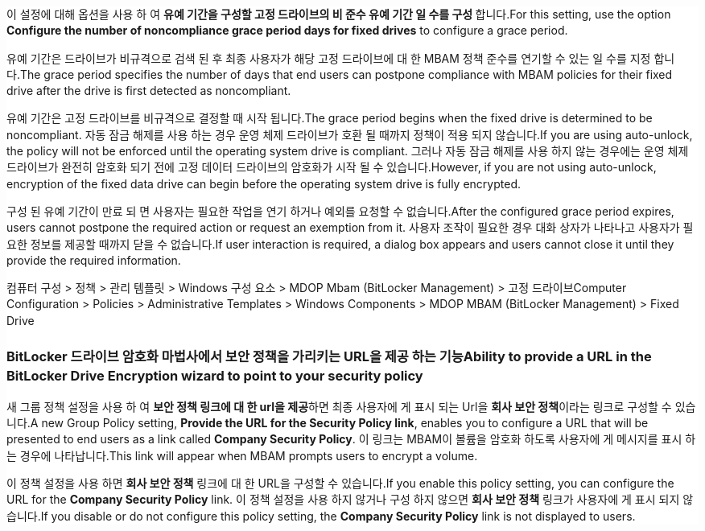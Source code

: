 <td align="left"><p><span data-ttu-id="9dee5-175">이 설정에 대해 옵션을 사용 하 여 <strong> 유예 기간을 구성할 고정 드라이브의 비 준수 유예 기간 일 수를 구성 </strong> 합니다.</span><span class="sxs-lookup"><span data-stu-id="9dee5-175">For this setting, use the option <strong>Configure the number of noncompliance grace period days for fixed drives</strong> to configure a grace period.</span></span></p>
<p><span data-ttu-id="9dee5-176">유예 기간은 드라이브가 비규격으로 검색 된 후 최종 사용자가 해당 고정 드라이브에 대 한 MBAM 정책 준수를 연기할 수 있는 일 수를 지정 합니다.</span><span class="sxs-lookup"><span data-stu-id="9dee5-176">The grace period specifies the number of days that end users can postpone compliance with MBAM policies for their fixed drive after the drive is first detected as noncompliant.</span></span></p>
<p><span data-ttu-id="9dee5-177">유예 기간은 고정 드라이브를 비규격으로 결정할 때 시작 됩니다.</span><span class="sxs-lookup"><span data-stu-id="9dee5-177">The grace period begins when the fixed drive is determined to be noncompliant.</span></span> <span data-ttu-id="9dee5-178">자동 잠금 해제를 사용 하는 경우 운영 체제 드라이브가 호환 될 때까지 정책이 적용 되지 않습니다.</span><span class="sxs-lookup"><span data-stu-id="9dee5-178">If you are using auto-unlock, the policy will not be enforced until the operating system drive is compliant.</span></span> <span data-ttu-id="9dee5-179">그러나 자동 잠금 해제를 사용 하지 않는 경우에는 운영 체제 드라이브가 완전히 암호화 되기 전에 고정 데이터 드라이브의 암호화가 시작 될 수 있습니다.</span><span class="sxs-lookup"><span data-stu-id="9dee5-179">However, if you are not using auto-unlock, encryption of the fixed data drive can begin before the operating system drive is fully encrypted.</span></span></p>
<p><span data-ttu-id="9dee5-180">구성 된 유예 기간이 만료 되 면 사용자는 필요한 작업을 연기 하거나 예외를 요청할 수 없습니다.</span><span class="sxs-lookup"><span data-stu-id="9dee5-180">After the configured grace period expires, users cannot postpone the required action or request an exemption from it.</span></span> <span data-ttu-id="9dee5-181">사용자 조작이 필요한 경우 대화 상자가 나타나고 사용자가 필요한 정보를 제공할 때까지 닫을 수 없습니다.</span><span class="sxs-lookup"><span data-stu-id="9dee5-181">If user interaction is required, a dialog box appears and users cannot close it until they provide the required information.</span></span></p></td>
<td align="left"><p><span data-ttu-id="9dee5-182">컴퓨터 구성 &gt; 정책 &gt; 관리 템플릿 &gt; Windows 구성 요소 &gt; MDOP Mbam (BitLocker Management) &gt; 고정 드라이브</span><span class="sxs-lookup"><span data-stu-id="9dee5-182">Computer Configuration &gt; Policies &gt; Administrative Templates &gt; Windows Components &gt; MDOP MBAM (BitLocker Management) &gt; Fixed Drive</span></span></p></td>
</tr>
</tbody>
</table>

 

### <span data-ttu-id="9dee5-183">BitLocker 드라이브 암호화 마법사에서 보안 정책을 가리키는 URL을 제공 하는 기능</span><span class="sxs-lookup"><span data-stu-id="9dee5-183">Ability to provide a URL in the BitLocker Drive Encryption wizard to point to your security policy</span></span>

<span data-ttu-id="9dee5-184">새 그룹 정책 설정을 사용 하 여 **보안 정책 링크에 대 한 url을 제공**하면 최종 사용자에 게 표시 되는 Url을 **회사 보안 정책**이라는 링크로 구성할 수 있습니다.</span><span class="sxs-lookup"><span data-stu-id="9dee5-184">A new Group Policy setting, **Provide the URL for the Security Policy link**, enables you to configure a URL that will be presented to end users as a link called **Company Security Policy**.</span></span> <span data-ttu-id="9dee5-185">이 링크는 MBAM이 볼륨을 암호화 하도록 사용자에 게 메시지를 표시 하는 경우에 나타납니다.</span><span class="sxs-lookup"><span data-stu-id="9dee5-185">This link will appear when MBAM prompts users to encrypt a volume.</span></span>

<span data-ttu-id="9dee5-186">이 정책 설정을 사용 하면 **회사 보안 정책** 링크에 대 한 URL을 구성할 수 있습니다.</span><span class="sxs-lookup"><span data-stu-id="9dee5-186">If you enable this policy setting, you can configure the URL for the **Company Security Policy** link.</span></span> <span data-ttu-id="9dee5-187">이 정책 설정을 사용 하지 않거나 구성 하지 않으면 **회사 보안 정책** 링크가 사용자에 게 표시 되지 않습니다.</span><span class="sxs-lookup"><span data-stu-id="9dee5-187">If you disable or do not configure this policy setting, the **Company Security Policy** link is not displayed to users.</span></span>
